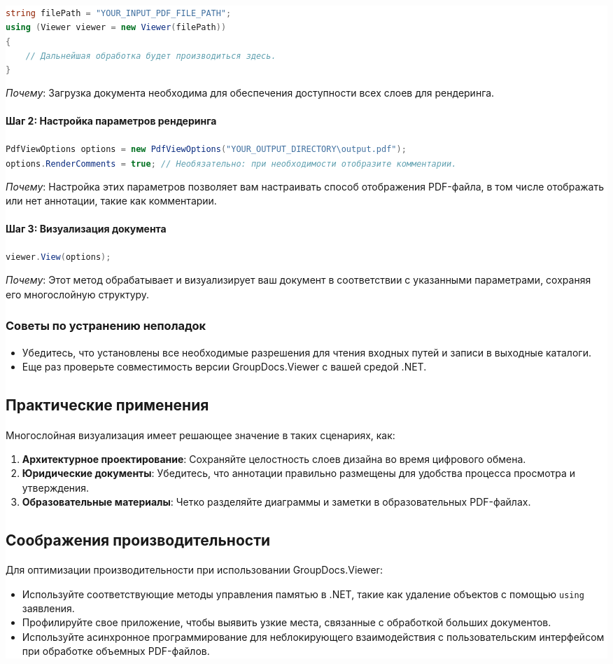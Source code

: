 ```csharp
string filePath = "YOUR_INPUT_PDF_FILE_PATH";
using (Viewer viewer = new Viewer(filePath))
{
    // Дальнейшая обработка будет производиться здесь.
}
```

*Почему*: Загрузка документа необходима для обеспечения доступности всех слоев для рендеринга.

#### Шаг 2: Настройка параметров рендеринга

```csharp
PdfViewOptions options = new PdfViewOptions("YOUR_OUTPUT_DIRECTORY\output.pdf");
options.RenderComments = true; // Необязательно: при необходимости отобразите комментарии.
```

*Почему*: Настройка этих параметров позволяет вам настраивать способ отображения PDF-файла, в том числе отображать или нет аннотации, такие как комментарии.

#### Шаг 3: Визуализация документа

```csharp
viewer.View(options);
```

*Почему*: Этот метод обрабатывает и визуализирует ваш документ в соответствии с указанными параметрами, сохраняя его многослойную структуру.

### Советы по устранению неполадок

- Убедитесь, что установлены все необходимые разрешения для чтения входных путей и записи в выходные каталоги.
- Еще раз проверьте совместимость версии GroupDocs.Viewer с вашей средой .NET.

## Практические применения

Многослойная визуализация имеет решающее значение в таких сценариях, как:

1. **Архитектурное проектирование**: Сохраняйте целостность слоев дизайна во время цифрового обмена.
2. **Юридические документы**: Убедитесь, что аннотации правильно размещены для удобства процесса просмотра и утверждения.
3. **Образовательные материалы**: Четко разделяйте диаграммы и заметки в образовательных PDF-файлах.

## Соображения производительности

Для оптимизации производительности при использовании GroupDocs.Viewer:

- Используйте соответствующие методы управления памятью в .NET, такие как удаление объектов с помощью `using` заявления.
- Профилируйте свое приложение, чтобы выявить узкие места, связанные с обработкой больших документов.
- Используйте асинхронное программирование для неблокирующего взаимодействия с пользовательским интерфейсом при обработке объемных PDF-файлов.

